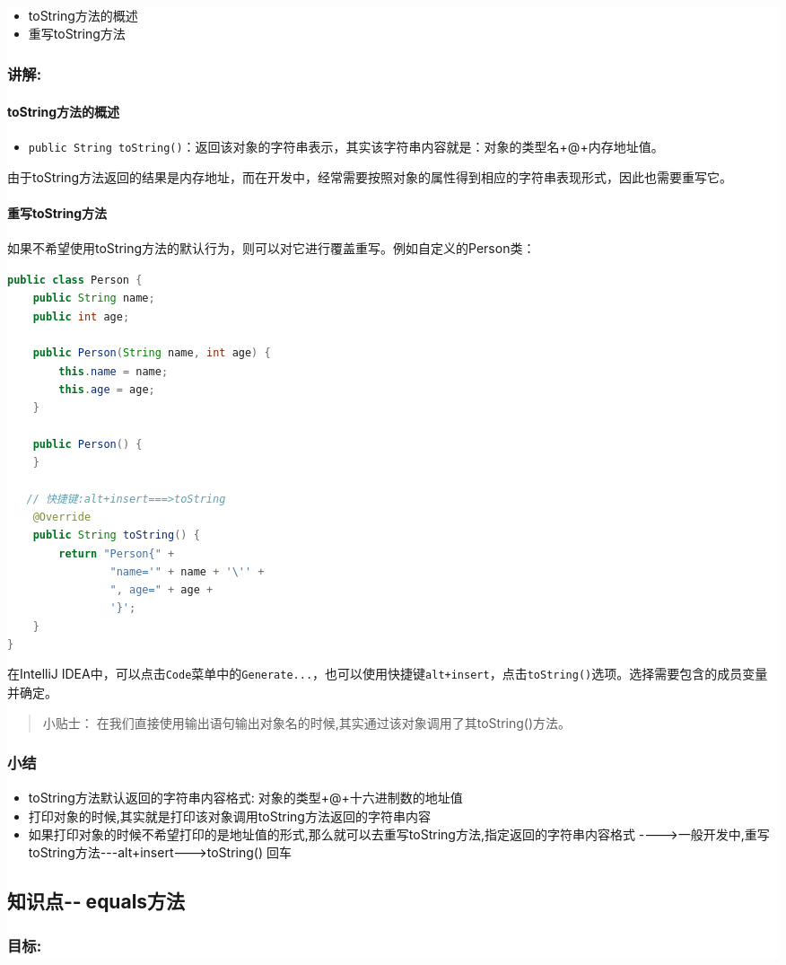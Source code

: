 - toString方法的概述
- 重写toString方法

### 讲解:

#### toString方法的概述

- `public String toString()`：返回该对象的字符串表示，其实该字符串内容就是：对象的类型名+@+内存地址值。

由于toString方法返回的结果是内存地址，而在开发中，经常需要按照对象的属性得到相应的字符串表现形式，因此也需要重写它。

#### 重写toString方法

如果不希望使用toString方法的默认行为，则可以对它进行覆盖重写。例如自定义的Person类：

```java
public class Person {
    public String name;
    public int age;

    public Person(String name, int age) {
        this.name = name;
        this.age = age;
    }

    public Person() {
    }

   // 快捷键:alt+insert===>toString
    @Override
    public String toString() {
        return "Person{" +
                "name='" + name + '\'' +
                ", age=" + age +
                '}';
    }
}

```

在IntelliJ IDEA中，可以点击`Code`菜单中的`Generate...`，也可以使用快捷键`alt+insert`，点击`toString()`选项。选择需要包含的成员变量并确定。

> 小贴士： 在我们直接使用输出语句输出对象名的时候,其实通过该对象调用了其toString()方法。

### 小结

- toString方法默认返回的字符串内容格式: 对象的类型+@+十六进制数的地址值
- 打印对象的时候,其实就是打印该对象调用toString方法返回的字符串内容
- 如果打印对象的时候不希望打印的是地址值的形式,那么就可以去重写toString方法,指定返回的字符串内容格式  ---->一般开发中,重写toString方法---alt+insert--->toString() 回车

## 知识点-- equals方法

### 目标:
